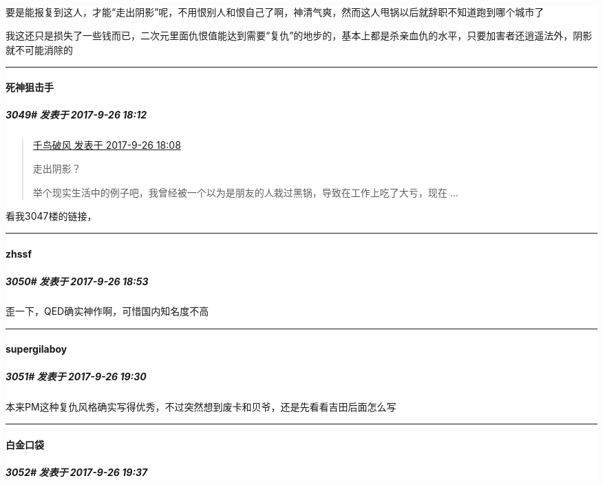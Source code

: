 要是能报复到这人，才能“走出阴影”呢，不用恨别人和恨自己了啊，神清气爽，然而这人甩锅以后就辞职不知道跑到哪个城市了

我这还只是损失了一些钱而已，二次元里面仇恨值能达到需要“复仇”的地步的，基本上都是杀亲血仇的水平，只要加害者还逍遥法外，阴影就不可能消除的







*****

####  死神狙击手  
##### 3049#       发表于 2017-9-26 18:12



<blockquote><a href="httphttps://bbs.saraba1st.com/2b/forum.php?mod=redirect&amp;goto=findpost&amp;pid=37318750&amp;ptid=1479404" target="_blank">千鸟破风 发表于 2017-9-26 18:08</a>

走出阴影？

举个现实生活中的例子吧，我曾经被一个以为是朋友的人栽过黑锅，导致在工作上吃了大亏，现在 ...</blockquote>
看我3047楼的链接，







*****

####  zhssf  
##### 3050#       发表于 2017-9-26 18:53




歪一下，QED确实神作啊，可惜国内知名度不高







*****

####  supergilaboy  
##### 3051#       发表于 2017-9-26 19:30




本来PM这种复仇风格确实写得优秀，不过突然想到废卡和贝爷，还是先看看吉田后面怎么写







*****

####  白金口袋  
##### 3052#       发表于 2017-9-26 19:37

